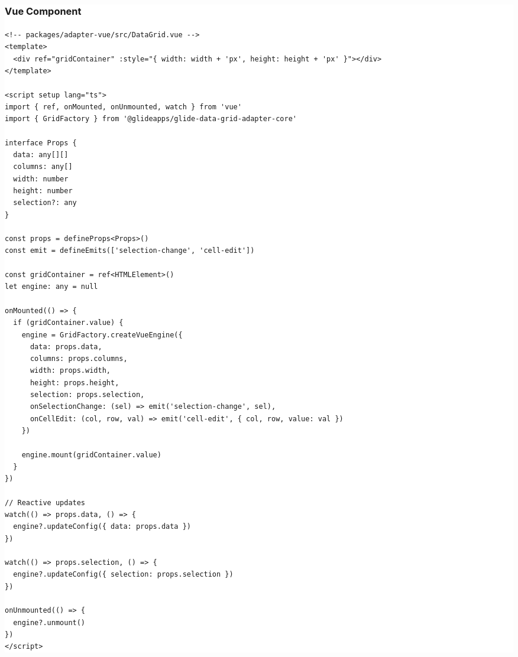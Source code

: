 ### Vue Component

```vue
<!-- packages/adapter-vue/src/DataGrid.vue -->
<template>
  <div ref="gridContainer" :style="{ width: width + 'px', height: height + 'px' }"></div>
</template>

<script setup lang="ts">
import { ref, onMounted, onUnmounted, watch } from 'vue'
import { GridFactory } from '@glideapps/glide-data-grid-adapter-core'

interface Props {
  data: any[][]
  columns: any[]
  width: number
  height: number
  selection?: any
}

const props = defineProps<Props>()
const emit = defineEmits(['selection-change', 'cell-edit'])

const gridContainer = ref<HTMLElement>()
let engine: any = null

onMounted(() => {
  if (gridContainer.value) {
    engine = GridFactory.createVueEngine({
      data: props.data,
      columns: props.columns,
      width: props.width,
      height: props.height,
      selection: props.selection,
      onSelectionChange: (sel) => emit('selection-change', sel),
      onCellEdit: (col, row, val) => emit('cell-edit', { col, row, value: val })
    })
    
    engine.mount(gridContainer.value)
  }
})

// Reactive updates
watch(() => props.data, () => {
  engine?.updateConfig({ data: props.data })
})

watch(() => props.selection, () => {
  engine?.updateConfig({ selection: props.selection })
})

onUnmounted(() => {
  engine?.unmount()
})
</script>
```
